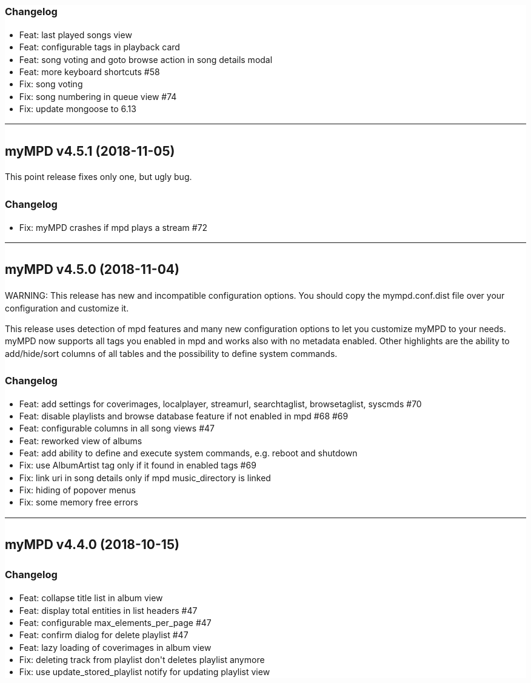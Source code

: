 ### Changelog

- Feat: last played songs view
- Feat: configurable tags in playback card
- Feat: song voting and goto browse action in song details modal
- Feat: more keyboard shortcuts #58
- Fix: song voting
- Fix: song numbering in queue view #74
- Fix: update mongoose to 6.13

***

## myMPD v4.5.1 (2018-11-05)

This point release fixes only one, but ugly bug.

### Changelog

- Fix: myMPD crashes if mpd plays a stream #72

***

## myMPD v4.5.0 (2018-11-04)

WARNING: This release has new and incompatible configuration options. You should copy the mympd.conf.dist file over your configuration and customize it.

This release uses detection of mpd features and many new configuration options to let you customize myMPD to your needs. myMPD now supports all tags you enabled in mpd and works also with no metadata enabled. Other highlights are the ability to add/hide/sort columns of all tables and the possibility to define system commands.

### Changelog

- Feat: add settings for coverimages, localplayer, streamurl, searchtaglist, browsetaglist, syscmds #70
- Feat: disable playlists and browse database feature if not enabled in mpd #68 #69
- Feat: configurable columns in all song views #47
- Feat: reworked view of albums
- Feat: add ability to define and execute system commands, e.g. reboot and shutdown
- Fix: use AlbumArtist tag only if it found in enabled tags #69
- Fix: link uri in song details only if mpd music_directory is linked
- Fix: hiding of popover menus
- Fix: some memory free errors

***

## myMPD v4.4.0 (2018-10-15)

### Changelog

- Feat: collapse title list in album view
- Feat: display total entities in list headers #47
- Feat: configurable max_elements_per_page #47
- Feat: confirm dialog for delete playlist #47
- Feat: lazy loading of coverimages in album view
- Fix: deleting track from playlist don't deletes playlist anymore
- Fix: use update_stored_playlist notify for updating playlist view
